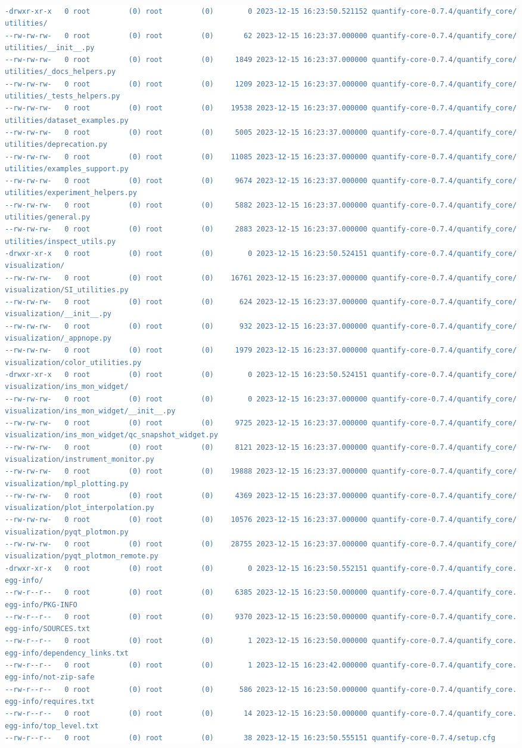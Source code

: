 ```diff
-drwxr-xr-x   0 root         (0) root         (0)        0 2023-12-15 16:23:50.521152 quantify-core-0.7.4/quantify_core/utilities/
--rw-rw-rw-   0 root         (0) root         (0)       62 2023-12-15 16:23:37.000000 quantify-core-0.7.4/quantify_core/utilities/__init__.py
--rw-rw-rw-   0 root         (0) root         (0)     1849 2023-12-15 16:23:37.000000 quantify-core-0.7.4/quantify_core/utilities/_docs_helpers.py
--rw-rw-rw-   0 root         (0) root         (0)     1209 2023-12-15 16:23:37.000000 quantify-core-0.7.4/quantify_core/utilities/_tests_helpers.py
--rw-rw-rw-   0 root         (0) root         (0)    19538 2023-12-15 16:23:37.000000 quantify-core-0.7.4/quantify_core/utilities/dataset_examples.py
--rw-rw-rw-   0 root         (0) root         (0)     5005 2023-12-15 16:23:37.000000 quantify-core-0.7.4/quantify_core/utilities/deprecation.py
--rw-rw-rw-   0 root         (0) root         (0)    11085 2023-12-15 16:23:37.000000 quantify-core-0.7.4/quantify_core/utilities/examples_support.py
--rw-rw-rw-   0 root         (0) root         (0)     9674 2023-12-15 16:23:37.000000 quantify-core-0.7.4/quantify_core/utilities/experiment_helpers.py
--rw-rw-rw-   0 root         (0) root         (0)     5882 2023-12-15 16:23:37.000000 quantify-core-0.7.4/quantify_core/utilities/general.py
--rw-rw-rw-   0 root         (0) root         (0)     2883 2023-12-15 16:23:37.000000 quantify-core-0.7.4/quantify_core/utilities/inspect_utils.py
-drwxr-xr-x   0 root         (0) root         (0)        0 2023-12-15 16:23:50.524151 quantify-core-0.7.4/quantify_core/visualization/
--rw-rw-rw-   0 root         (0) root         (0)    16761 2023-12-15 16:23:37.000000 quantify-core-0.7.4/quantify_core/visualization/SI_utilities.py
--rw-rw-rw-   0 root         (0) root         (0)      624 2023-12-15 16:23:37.000000 quantify-core-0.7.4/quantify_core/visualization/__init__.py
--rw-rw-rw-   0 root         (0) root         (0)      932 2023-12-15 16:23:37.000000 quantify-core-0.7.4/quantify_core/visualization/_appnope.py
--rw-rw-rw-   0 root         (0) root         (0)     1979 2023-12-15 16:23:37.000000 quantify-core-0.7.4/quantify_core/visualization/color_utilities.py
-drwxr-xr-x   0 root         (0) root         (0)        0 2023-12-15 16:23:50.524151 quantify-core-0.7.4/quantify_core/visualization/ins_mon_widget/
--rw-rw-rw-   0 root         (0) root         (0)        0 2023-12-15 16:23:37.000000 quantify-core-0.7.4/quantify_core/visualization/ins_mon_widget/__init__.py
--rw-rw-rw-   0 root         (0) root         (0)     9725 2023-12-15 16:23:37.000000 quantify-core-0.7.4/quantify_core/visualization/ins_mon_widget/qc_snapshot_widget.py
--rw-rw-rw-   0 root         (0) root         (0)     8121 2023-12-15 16:23:37.000000 quantify-core-0.7.4/quantify_core/visualization/instrument_monitor.py
--rw-rw-rw-   0 root         (0) root         (0)    19888 2023-12-15 16:23:37.000000 quantify-core-0.7.4/quantify_core/visualization/mpl_plotting.py
--rw-rw-rw-   0 root         (0) root         (0)     4369 2023-12-15 16:23:37.000000 quantify-core-0.7.4/quantify_core/visualization/plot_interpolation.py
--rw-rw-rw-   0 root         (0) root         (0)    10576 2023-12-15 16:23:37.000000 quantify-core-0.7.4/quantify_core/visualization/pyqt_plotmon.py
--rw-rw-rw-   0 root         (0) root         (0)    28755 2023-12-15 16:23:37.000000 quantify-core-0.7.4/quantify_core/visualization/pyqt_plotmon_remote.py
-drwxr-xr-x   0 root         (0) root         (0)        0 2023-12-15 16:23:50.552151 quantify-core-0.7.4/quantify_core.egg-info/
--rw-r--r--   0 root         (0) root         (0)     6385 2023-12-15 16:23:50.000000 quantify-core-0.7.4/quantify_core.egg-info/PKG-INFO
--rw-r--r--   0 root         (0) root         (0)     9370 2023-12-15 16:23:50.000000 quantify-core-0.7.4/quantify_core.egg-info/SOURCES.txt
--rw-r--r--   0 root         (0) root         (0)        1 2023-12-15 16:23:50.000000 quantify-core-0.7.4/quantify_core.egg-info/dependency_links.txt
--rw-r--r--   0 root         (0) root         (0)        1 2023-12-15 16:23:42.000000 quantify-core-0.7.4/quantify_core.egg-info/not-zip-safe
--rw-r--r--   0 root         (0) root         (0)      586 2023-12-15 16:23:50.000000 quantify-core-0.7.4/quantify_core.egg-info/requires.txt
--rw-r--r--   0 root         (0) root         (0)       14 2023-12-15 16:23:50.000000 quantify-core-0.7.4/quantify_core.egg-info/top_level.txt
--rw-r--r--   0 root         (0) root         (0)       38 2023-12-15 16:23:50.555151 quantify-core-0.7.4/setup.cfg
```